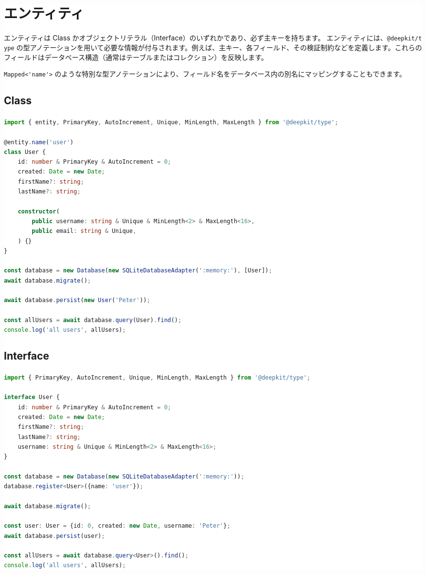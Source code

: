 # エンティティ

エンティティは Class かオブジェクトリテラル（Interface）のいずれかであり、必ず主キーを持ちます。
エンティティには、`@deepkit/type` の型アノテーションを用いて必要な情報が付与されます。例えば、主キー、各フィールド、その検証制約などを定義します。これらのフィールドはデータベース構造（通常はテーブルまたはコレクション）を反映します。

`Mapped<'name'>` のような特別な型アノテーションにより、フィールド名をデータベース内の別名にマッピングすることもできます。

## Class

```typescript
import { entity, PrimaryKey, AutoIncrement, Unique, MinLength, MaxLength } from '@deepkit/type';

@entity.name('user')
class User {
    id: number & PrimaryKey & AutoIncrement = 0;
    created: Date = new Date;
    firstName?: string;
    lastName?: string;

    constructor(
        public username: string & Unique & MinLength<2> & MaxLength<16>,
        public email: string & Unique,
    ) {}
}

const database = new Database(new SQLiteDatabaseAdapter(':memory:'), [User]);
await database.migrate();

await database.persist(new User('Peter'));

const allUsers = await database.query(User).find();
console.log('all users', allUsers);
```

## Interface

```typescript
import { PrimaryKey, AutoIncrement, Unique, MinLength, MaxLength } from '@deepkit/type';

interface User {
    id: number & PrimaryKey & AutoIncrement = 0;
    created: Date = new Date;
    firstName?: string;
    lastName?: string;
    username: string & Unique & MinLength<2> & MaxLength<16>;
}

const database = new Database(new SQLiteDatabaseAdapter(':memory:'));
database.register<User>({name: 'user'});

await database.migrate();

const user: User = {id: 0, created: new Date, username: 'Peter'};
await database.persist(user);

const allUsers = await database.query<User>().find();
console.log('all users', allUsers);
```
